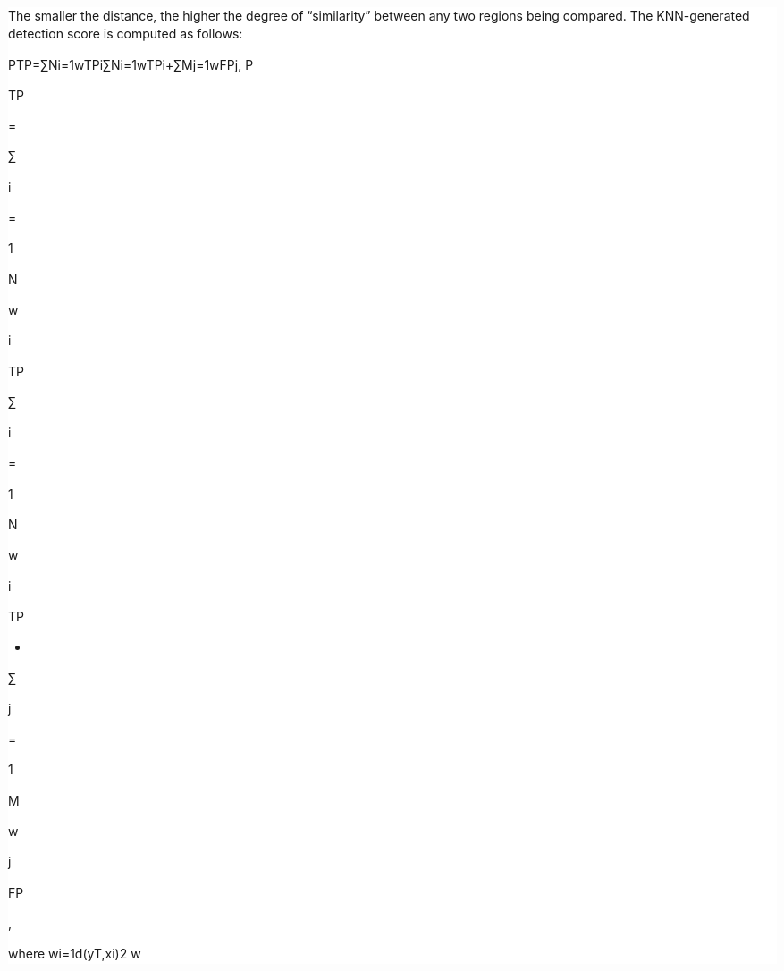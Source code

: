 
The smaller the distance, the higher the degree of “similarity” between any two regions being compared. The KNN-generated detection score is computed as follows:


PTP=∑Ni=1wTPi∑Ni=1wTPi+∑Mj=1wFPj,
P

TP

=

∑

i

=

1

N

w

i

TP

∑

i

=

1

N

w

i

TP

+

∑

j

=

1

M

w

j

FP

,


where wi=1d(yT,xi)2
w
